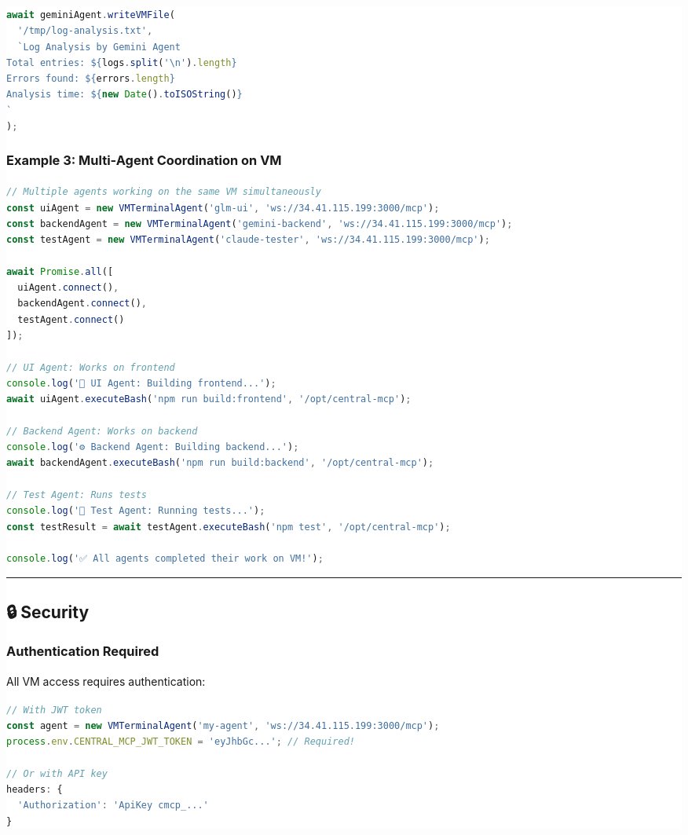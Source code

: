 ```typescript
await geminiAgent.writeVMFile(
  '/tmp/log-analysis.txt',
  `Log Analysis by Gemini Agent
Total entries: ${logs.split('\n').length}
Errors found: ${errors.length}
Analysis time: ${new Date().toISOString()}
`
);
```

### Example 3: Multi-Agent Coordination on VM

```typescript
// Multiple agents working on the same VM simultaneously
const uiAgent = new VMTerminalAgent('glm-ui', 'ws://34.41.115.199:3000/mcp');
const backendAgent = new VMTerminalAgent('gemini-backend', 'ws://34.41.115.199:3000/mcp');
const testAgent = new VMTerminalAgent('claude-tester', 'ws://34.41.115.199:3000/mcp');

await Promise.all([
  uiAgent.connect(),
  backendAgent.connect(),
  testAgent.connect()
]);

// UI Agent: Works on frontend
console.log('🎨 UI Agent: Building frontend...');
await uiAgent.executeBash('npm run build:frontend', '/opt/central-mcp');

// Backend Agent: Works on backend
console.log('⚙️ Backend Agent: Building backend...');
await backendAgent.executeBash('npm run build:backend', '/opt/central-mcp');

// Test Agent: Runs tests
console.log('🧪 Test Agent: Running tests...');
const testResult = await testAgent.executeBash('npm test', '/opt/central-mcp');

console.log('✅ All agents completed their work on VM!');
```

---

## 🔒 Security

### Authentication Required

All VM access requires authentication:

```typescript
// With JWT token
const agent = new VMTerminalAgent('my-agent', 'ws://34.41.115.199:3000/mcp');
process.env.CENTRAL_MCP_JWT_TOKEN = 'eyJhbGc...'; // Required!

// Or with API key
headers: {
  'Authorization': 'ApiKey cmcp_...'
}
```
